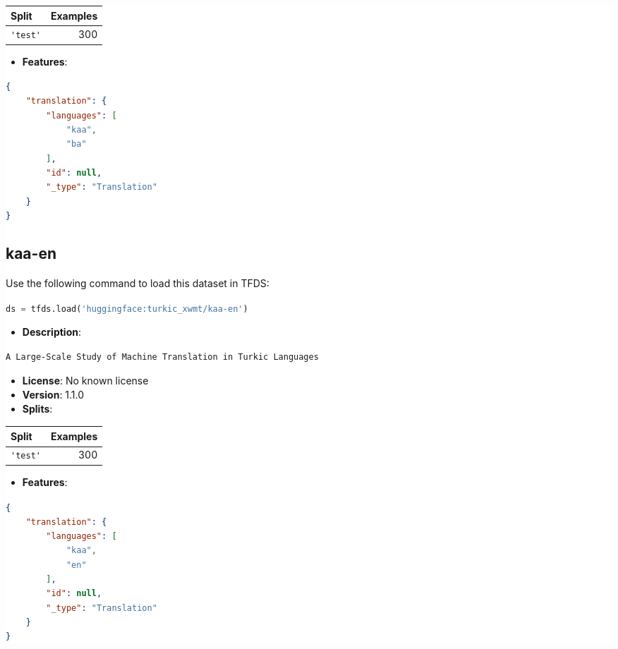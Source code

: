 Split  | Examples
:----- | -------:
`'test'` | 300

*   **Features**:

```json
{
    "translation": {
        "languages": [
            "kaa",
            "ba"
        ],
        "id": null,
        "_type": "Translation"
    }
}
```



## kaa-en


Use the following command to load this dataset in TFDS:

```python
ds = tfds.load('huggingface:turkic_xwmt/kaa-en')
```

*   **Description**:

```
A Large-Scale Study of Machine Translation in Turkic Languages
```

*   **License**: No known license
*   **Version**: 1.1.0
*   **Splits**:

Split  | Examples
:----- | -------:
`'test'` | 300

*   **Features**:

```json
{
    "translation": {
        "languages": [
            "kaa",
            "en"
        ],
        "id": null,
        "_type": "Translation"
    }
}
```
